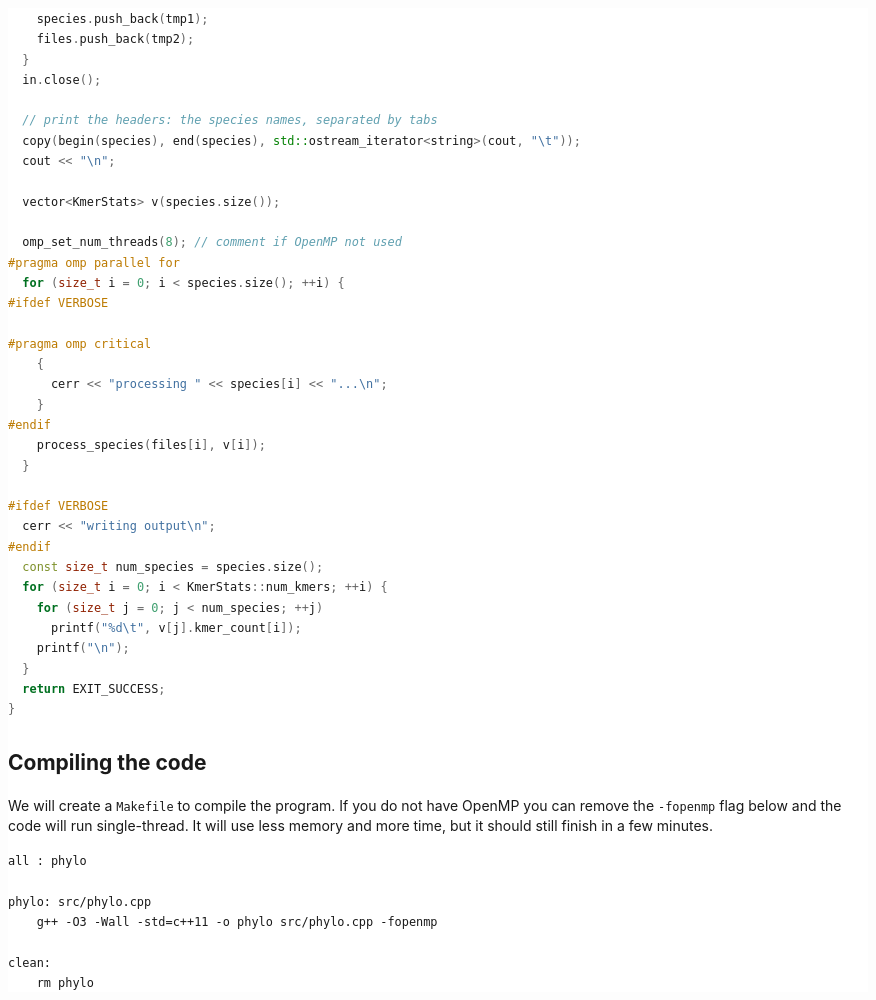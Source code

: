 ```cpp
    species.push_back(tmp1);
    files.push_back(tmp2);
  }
  in.close();

  // print the headers: the species names, separated by tabs
  copy(begin(species), end(species), std::ostream_iterator<string>(cout, "\t"));
  cout << "\n";

  vector<KmerStats> v(species.size());

  omp_set_num_threads(8); // comment if OpenMP not used
#pragma omp parallel for
  for (size_t i = 0; i < species.size(); ++i) {
#ifdef VERBOSE

#pragma omp critical
    {
      cerr << "processing " << species[i] << "...\n";
    }
#endif
    process_species(files[i], v[i]);
  }

#ifdef VERBOSE
  cerr << "writing output\n";
#endif
  const size_t num_species = species.size();
  for (size_t i = 0; i < KmerStats::num_kmers; ++i) {
    for (size_t j = 0; j < num_species; ++j)
      printf("%d\t", v[j].kmer_count[i]);
    printf("\n");
  }
  return EXIT_SUCCESS;
}
```

## Compiling the code

We will create a `Makefile` to compile the program. If you do not have
OpenMP you can remove the `-fopenmp` flag below and the code will run
single-thread. It will use less memory and more time, but it should
still finish in a few minutes.

```make
all : phylo

phylo: src/phylo.cpp
	g++ -O3 -Wall -std=c++11 -o phylo src/phylo.cpp -fopenmp

clean:
	rm phylo
```
